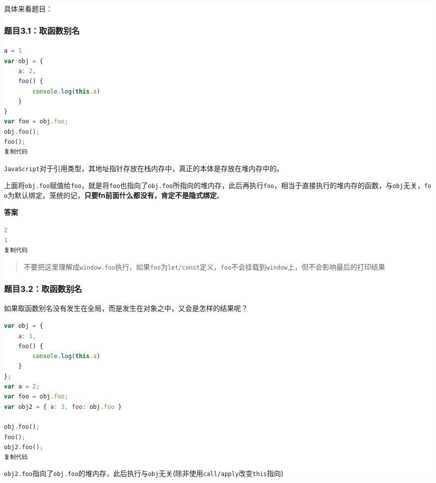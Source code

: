 具体来看题目：

### 题目3.1：取函数别名

```js
a = 1
var obj = {
    a: 2,
    foo() {
        console.log(this.a)
    }
}
var foo = obj.foo;
obj.foo();
foo();
复制代码
```

`JavaScript`对于引用类型，其地址指针存放在栈内存中，真正的本体是存放在堆内存中的。

上面将`obj.foo`赋值给`foo`，就是将`foo`也指向了`obj.foo`所指向的堆内存，此后再执行`foo`，相当于直接执行的堆内存的函数，与`obj`无关，`foo`为默认绑定。笼统的记，**只要fn前面什么都没有，肯定不是隐式绑定**。

**答案**

```js
2 
1
复制代码
```

> 不要把这里理解成`window.foo`执行，如果`foo`为`let/const`定义，`foo`不会挂载到`window`上，但不会影响最后的打印结果

### 题目3.2：取函数别名

如果取函数别名没有发生在全局，而是发生在对象之中，又会是怎样的结果呢？

```js
var obj = { 
    a: 1, 
    foo() {
        console.log(this.a)
    } 
};
var a = 2;
var foo = obj.foo;
var obj2 = { a: 3, foo: obj.foo }

obj.foo();
foo();
obj2.foo();
复制代码
```

`obj2.foo`指向了`obj.foo`的堆内存，此后执行与`obj`无关(除非使用`call/apply`改变`this`指向)
